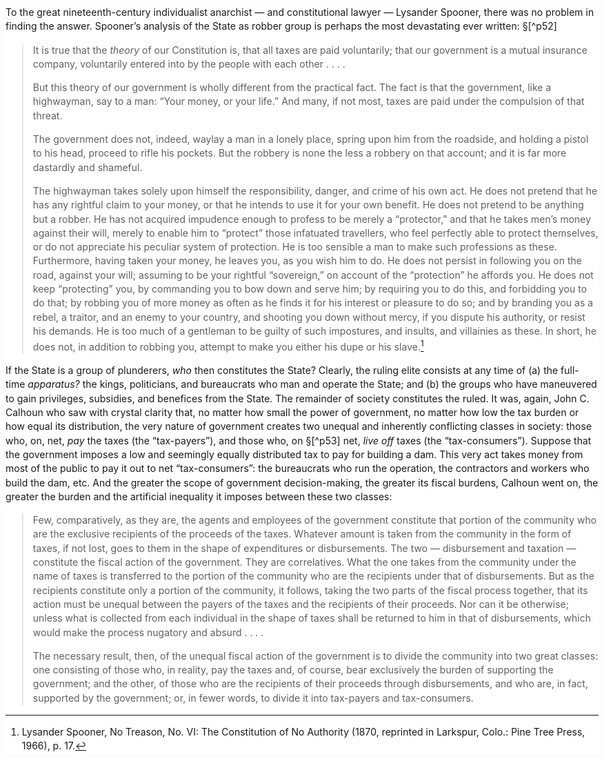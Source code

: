 
To the great nineteenth-century individualist anarchist — and constitutional lawyer — Lysander Spooner, there was no problem in finding the answer. Spooner’s analysis of the State as robber group is perhaps the most devastating ever written: §[^p52]

> It is true that the _theory_ of our Constitution is, that all taxes are paid voluntarily; that our government is a mutual insurance company, voluntarily entered into by the people with each other . . . .
>
> But this theory of our government is wholly different from the practical fact. The fact is that the government, like a highwayman, say to a man: “Your money, or your life.” And many, if not most, taxes are paid under the compulsion of that threat.
>
> The government does not, indeed, waylay a man in a lonely place, spring upon him from the roadside, and holding a pistol to his head, proceed to rifle his pockets. But the robbery is none the less a robbery on that account; and it is far more dastardly and shameful.
>
> The highwayman takes solely upon himself the responsibility, danger, and crime of his own act. He does not pretend that he has any rightful claim to your money, or that he intends to use it for your own benefit. He does not pretend to be anything but a robber. He has not acquired impudence enough to profess to be merely a “protector,” and that he takes men’s money against their will, merely to enable him to “protect” those infatuated travellers, who feel perfectly able to protect themselves, or do not appreciate his peculiar system of protection. He is too sensible a man to make such professions as these. Furthermore, having taken your money, he leaves you, as you wish him to do. He does not persist in following you on the road, against your will; assuming to be your rightful “sovereign,” on account of the “protection” he affords you. He does not keep “protecting” you, by commanding you to bow down and serve him; by requiring you to do this, and forbidding you to do that; by robbing you of more money as often as he finds it for his interest or pleasure to do so; and by branding you as a rebel, a traitor, and an enemy to your country, and shooting you down without mercy, if you dispute his authority, or resist his demands. He is too much of a gentleman to be guilty of such impostures, and insults, and villainies as these. In short, he does not, in addition to robbing you, attempt to make you either his dupe or his slave.[^18]

If the State is a group of plunderers, _who_ then constitutes the State? Clearly, the ruling elite consists at any time of (a) the full-time _apparatus?_ the kings, politicians, and bureaucrats who man and operate the State; and (b) the groups who have maneuvered to gain privileges, subsidies, and benefices from the State. The remainder of society constitutes the ruled. It was, again, John C. Calhoun who saw with crystal clarity that, no matter how small the power of government, no matter how low the tax burden or how equal its distribution, the very nature of government creates two unequal and inherently conflicting classes in society: those who, on, net, _pay_ the taxes (the “tax-payers”), and those who, on §[^p53] net, _live off_ taxes (the “tax-consumers”). Suppose that the government imposes a low and seemingly equally distributed tax to pay for building a dam. This very act takes money from most of the public to pay it out to net “tax-consumers”: the bureaucrats who run the operation, the contractors and workers who build the dam, etc. And the greater the scope of government decision-making, the greater its fiscal burdens, Calhoun went on, the greater the burden and the artificial inequality it imposes between these two classes:

> Few, comparatively, as they are, the agents and employees of the government constitute that portion of the community who are the exclusive recipients of the proceeds of the taxes. Whatever amount is taken from the community in the form of taxes, if not lost, goes to them in the shape of expenditures or disbursements. The two — disbursement and taxation — constitute the fiscal action of the government. They are correlatives. What the one takes from the community under the name of taxes is transferred to the portion of the community who are the recipients under that of disbursements. But as the recipients constitute only a portion of the community, it follows, taking the two parts of the fiscal process together, that its action must be unequal between the payers of the taxes and the recipients of their proceeds. Nor can it be otherwise; unless what is collected from each individual in the shape of taxes shall be returned to him in that of disbursements, which would make the process nugatory and absurd . . . .
>
> The necessary result, then, of the unequal fiscal action of the government is to divide the community into two great classes: one consisting of those who, in reality, pay the taxes and, of course, bear exclusively the burden of supporting the government; and the other, of those who are the recipients of their proceeds through disbursements, and who are, in fact, supported by the government; or, in fewer words, to divide it into tax-payers and tax-consumers.
>

[^1]: See Murray N. Rothbard, Conceived in Liberty, vol 2, “Salutary Neglect”: The American Colonies in the First Half of the 18th Century (New Rochelle, N.Y.: Arlington House, 1975), p. 194. Also see John Trenchard and Thomas Gordon, Cato’s Letters, in D. L. Jacobson, ed., The English Libertarian Heritage (Indianapolis: Bobbs-Merrill Co., 1965).
[^2]: For the radical libertarian impact of the Revolution within America, see Robert A. Nisbet, The Social Impact of the Revolution (Washington, D.C.: American Enterprise Institute for Public Policy Research, 1974). For the impact on Europe, see the important work of Robert R. Palmer, The Age of the Democratic Revolution, vol. 1 (Princeton, N.J.: Princeton University Press, 1959).
[^3]: Bernard Bailyn, “The Central Themes of the American Revolution: An Interpretation,” in S. Kurtz and J. Hutson, eds., Essays on the American Revolution (Chapel Hill, N.C.: University of North Carolina Press, 1973), pp. 26-27. 4. Quoted in William H. Pease and Jane H. Pease, eds., The Antislavery Argument (Indianapolis: Bobbs-Merrill Co., 1965), p. xxxv.
[^4]: Quoted in William H. Pease and Jane H. Pease, eds., The Antislavery Argument (Indianapolis: Bobbs-Merrill Co., 1965), p. xxxv.
[^5]: Ironically enough, modern evolutionary theory is coming to abandon completely the theory of gradual evolutionary change. Instead, it is now perceived that a far more accurate picture is sharp and sudden flips from one static species equilibrium to another; this is being called the theory of “punctuational change.” As one of the expounders of the new view, Professor Stephen Jay Gould, writes: “Gradualism is a philosophy of change, not an induction from nature . . . . Gradualism, too, has strong ideological components more responsible for its previous success than any objective matching with external nature . . . . The utility of gradualism as an ideology must explain much of its influence, for it became liberalism’s quintessential dogma against radical change — sudden flips are against the laws of nature.” Stephen Jay Gould, “Evolution: Explosion, Not Ascent,” New York Times (January 22, 1978). §[^p20] §[^p21] §[^p22] §[^p23]
[^6]: See Gertrude Himmelfarb, Lord Acton, A Study in Conscience and Politics (Chicago Phoenix Books, 1962), pp 294-05 Compare also John Wild, Plato’s Modern Enemies and the Theory of Natural Law (Chicago University of Chicago Press, 1953), p. 176.
[^7]: John Locke, An Essay Concerning the True Original, Extent and End of Civil Government, in E. Barker, ed., Social Contract (New York: Oxford University Press, 1948), pp. 17-18.
[^8]: Locke, Civil Government, pp 18-19 While Locke was a brilliant property theorist, we are not claiming that he developed and applied his theory with anything like complete consistency
[^9]: Locke, Civil Government, p. 20.
[^10]: Leon Wolowski and Émile Levasseur, “Property,” in Lalor’s Cyclopedia of Political Science . . . (Chicago: M. B. Gary & Co., 1884), III, pp. 392-93.
[^11]: Parker Thomas Moon, Imperialism and World Politics (New York: Macmillan, 1930), p. 58.
[^12]: Arnold W. Green, “The Reined Villain,” Social Research (Winter, 1968), p. 656.
[^13]: Frank Chodorov, The Rise and Fall of Society (New York: Devin Adair, 1959), pp. 29-30. §[^p45]
[^14]: John C Calhoun, A Disquisition on Government (New York Liberal Arts Press, 1953), PP 25-27
[^15]: Franz Oppenheimer, The State (New York: Vanguard Press, 1926), pp. 24-27 and passim.
[^16]: Albert Jay Nock, On Doing the Right Thing, and Other Essays (New York Harper & Bros , 1928), p 145
[^17]: Joseph A Schumpeter, Capitalism, Socialism, and Democracy (New York Harper & Bros , 1942), pp 198 and 1980
[^18]: Lysander Spooner, No Treason, No. VI: The Constitution of No Authority (1870, reprinted in Larkspur, Colo.: Pine Tree Press, 1966), p. 17.
[^19]: Calhoun, Disquisition on Government, pp. 16-18.
[^20]: James Burnham, Congress and the American Tradition (Chicago: Henry Regnery, 1959), pp. 6-8.